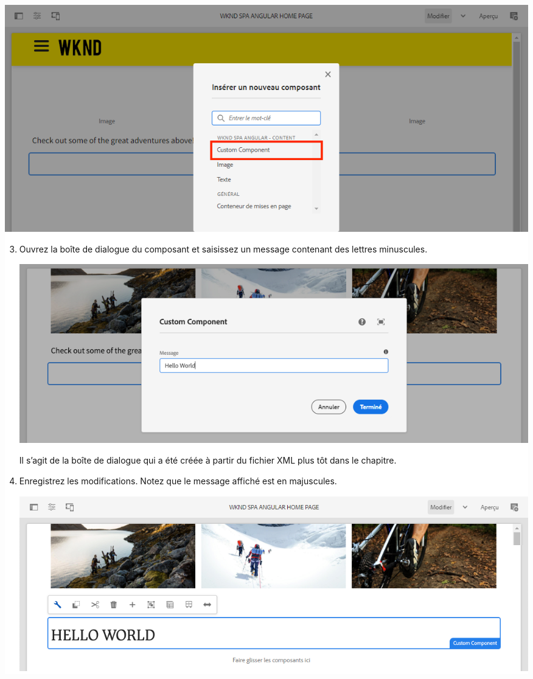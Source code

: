    ![Insérer un nouveau composant](assets/custom-component/insert-custom-component.png)

3. Ouvrez la boîte de dialogue du composant et saisissez un message contenant des lettres minuscules.

   ![Configuration du composant personnalisé.](assets/custom-component/enter-dialog-message.png)

   Il s’agit de la boîte de dialogue qui a été créée à partir du fichier XML plus tôt dans le chapitre.

4. Enregistrez les modifications. Notez que le message affiché est en majuscules.

   ![Message affiché en majuscules.](assets/custom-component/message-displayed.png)
